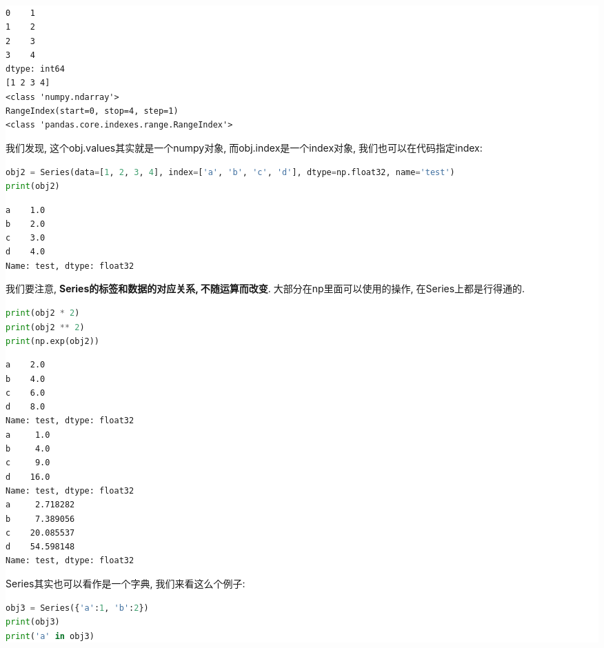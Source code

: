     0    1
    1    2
    2    3
    3    4
    dtype: int64
    [1 2 3 4]
    <class 'numpy.ndarray'>
    RangeIndex(start=0, stop=4, step=1)
    <class 'pandas.core.indexes.range.RangeIndex'>
    

   我们发现, 这个obj.values其实就是一个numpy对象, 而obj.index是一个index对象, 我们也可以在代码指定index:


```python
obj2 = Series(data=[1, 2, 3, 4], index=['a', 'b', 'c', 'd'], dtype=np.float32, name='test')
print(obj2)
```

    a    1.0
    b    2.0
    c    3.0
    d    4.0
    Name: test, dtype: float32
    

 我们要注意, **Series的标签和数据的对应关系, 不随运算而改变**. 大部分在np里面可以使用的操作, 在Series上都是行得通的.


```python
print(obj2 * 2)
print(obj2 ** 2)
print(np.exp(obj2))
```

    a    2.0
    b    4.0
    c    6.0
    d    8.0
    Name: test, dtype: float32
    a     1.0
    b     4.0
    c     9.0
    d    16.0
    Name: test, dtype: float32
    a     2.718282
    b     7.389056
    c    20.085537
    d    54.598148
    Name: test, dtype: float32
    

Series其实也可以看作是一个字典, 我们来看这么个例子:


```python
obj3 = Series({'a':1, 'b':2})
print(obj3)
print('a' in obj3)
```
